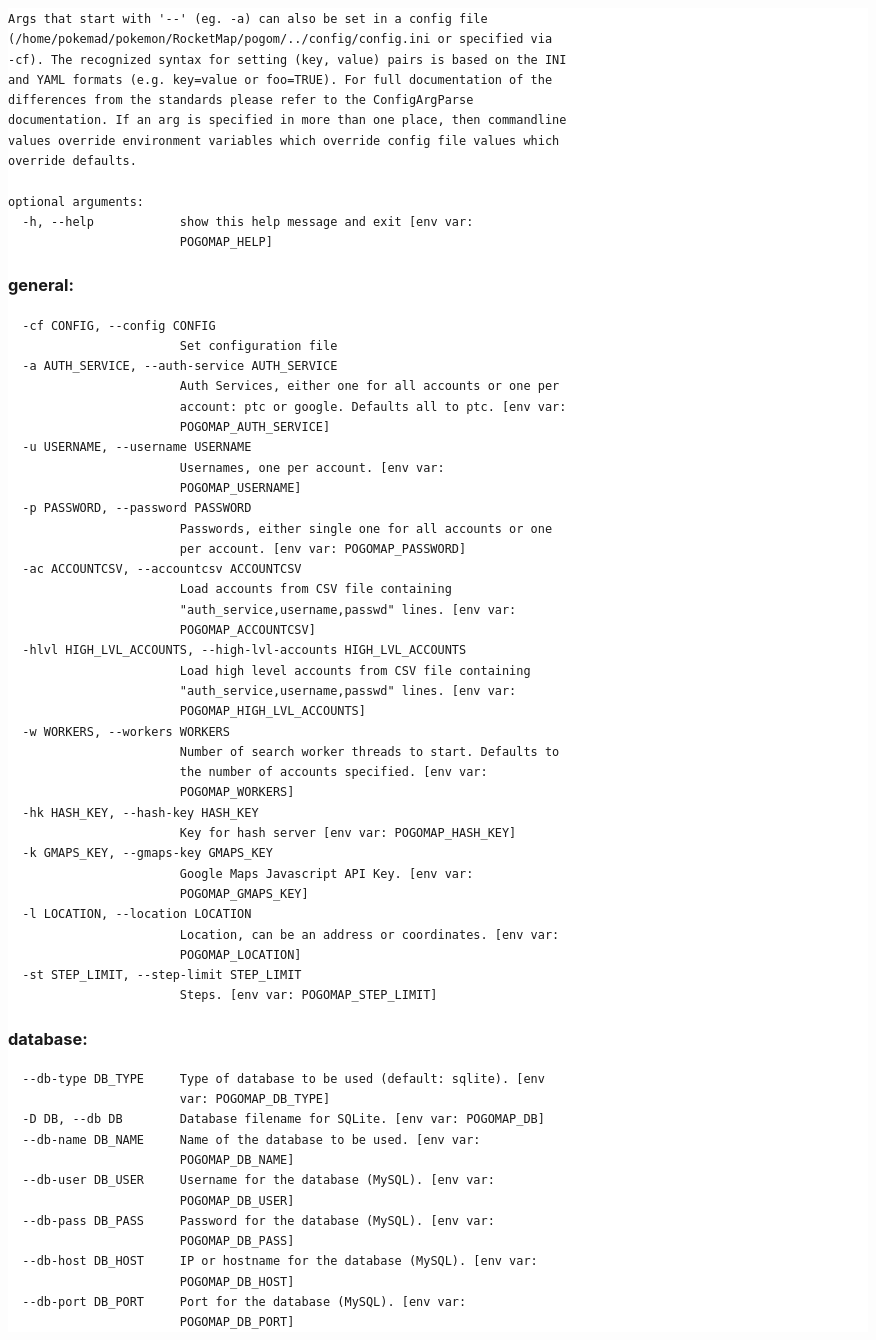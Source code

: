 	Args that start with '--' (eg. -a) can also be set in a config file
	(/home/pokemad/pokemon/RocketMap/pogom/../config/config.ini or specified via
	-cf). The recognized syntax for setting (key, value) pairs is based on the INI
	and YAML formats (e.g. key=value or foo=TRUE). For full documentation of the
	differences from the standards please refer to the ConfigArgParse
	documentation. If an arg is specified in more than one place, then commandline
	values override environment variables which override config file values which
	override defaults.

	optional arguments:
	  -h, --help            show this help message and exit [env var:
							POGOMAP_HELP]

### general:
	  -cf CONFIG, --config CONFIG
							Set configuration file
	  -a AUTH_SERVICE, --auth-service AUTH_SERVICE
							Auth Services, either one for all accounts or one per
							account: ptc or google. Defaults all to ptc. [env var:
							POGOMAP_AUTH_SERVICE]
	  -u USERNAME, --username USERNAME
							Usernames, one per account. [env var:
							POGOMAP_USERNAME]
	  -p PASSWORD, --password PASSWORD
							Passwords, either single one for all accounts or one
							per account. [env var: POGOMAP_PASSWORD]
	  -ac ACCOUNTCSV, --accountcsv ACCOUNTCSV
							Load accounts from CSV file containing
							"auth_service,username,passwd" lines. [env var:
							POGOMAP_ACCOUNTCSV]
	  -hlvl HIGH_LVL_ACCOUNTS, --high-lvl-accounts HIGH_LVL_ACCOUNTS
							Load high level accounts from CSV file containing
							"auth_service,username,passwd" lines. [env var:
							POGOMAP_HIGH_LVL_ACCOUNTS]
	  -w WORKERS, --workers WORKERS
							Number of search worker threads to start. Defaults to
							the number of accounts specified. [env var:
							POGOMAP_WORKERS]
	  -hk HASH_KEY, --hash-key HASH_KEY
							Key for hash server [env var: POGOMAP_HASH_KEY]
	  -k GMAPS_KEY, --gmaps-key GMAPS_KEY
							Google Maps Javascript API Key. [env var:
							POGOMAP_GMAPS_KEY]
	  -l LOCATION, --location LOCATION
							Location, can be an address or coordinates. [env var:
							POGOMAP_LOCATION]
	  -st STEP_LIMIT, --step-limit STEP_LIMIT
							Steps. [env var: POGOMAP_STEP_LIMIT]

### database:
	  --db-type DB_TYPE     Type of database to be used (default: sqlite). [env
							var: POGOMAP_DB_TYPE]
	  -D DB, --db DB        Database filename for SQLite. [env var: POGOMAP_DB]
	  --db-name DB_NAME     Name of the database to be used. [env var:
							POGOMAP_DB_NAME]
	  --db-user DB_USER     Username for the database (MySQL). [env var:
							POGOMAP_DB_USER]
	  --db-pass DB_PASS     Password for the database (MySQL). [env var:
							POGOMAP_DB_PASS]
	  --db-host DB_HOST     IP or hostname for the database (MySQL). [env var:
							POGOMAP_DB_HOST]
	  --db-port DB_PORT     Port for the database (MySQL). [env var:
							POGOMAP_DB_PORT]